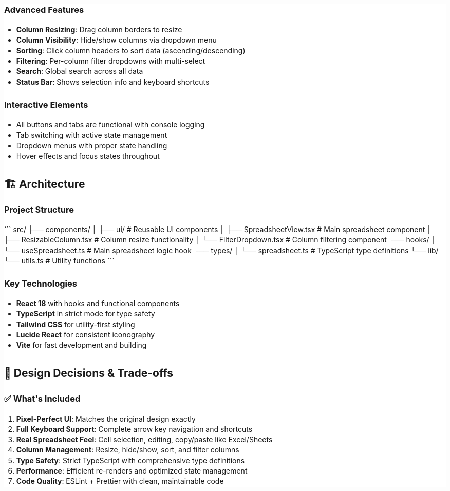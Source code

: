 ### Advanced Features
- **Column Resizing**: Drag column borders to resize
- **Column Visibility**: Hide/show columns via dropdown menu
- **Sorting**: Click column headers to sort data (ascending/descending)
- **Filtering**: Per-column filter dropdowns with multi-select
- **Search**: Global search across all data
- **Status Bar**: Shows selection info and keyboard shortcuts

### Interactive Elements
- All buttons and tabs are functional with console logging
- Tab switching with active state management
- Dropdown menus with proper state handling
- Hover effects and focus states throughout

## 🏗️ Architecture

### Project Structure
\`\`\`
src/
├── components/
│   ├── ui/                 # Reusable UI components
│   ├── SpreadsheetView.tsx # Main spreadsheet component
│   ├── ResizableColumn.tsx # Column resize functionality
│   └── FilterDropdown.tsx  # Column filtering component
├── hooks/
│   └── useSpreadsheet.ts   # Main spreadsheet logic hook
├── types/
│   └── spreadsheet.ts      # TypeScript type definitions
└── lib/
    └── utils.ts            # Utility functions
\`\`\`

### Key Technologies
- **React 18** with hooks and functional components
- **TypeScript** in strict mode for type safety
- **Tailwind CSS** for utility-first styling
- **Lucide React** for consistent iconography
- **Vite** for fast development and building

## 🎯 Design Decisions & Trade-offs

### ✅ What's Included

1. **Pixel-Perfect UI**: Matches the original design exactly
2. **Full Keyboard Support**: Complete arrow key navigation and shortcuts
3. **Real Spreadsheet Feel**: Cell selection, editing, copy/paste like Excel/Sheets
4. **Column Management**: Resize, hide/show, sort, and filter columns
5. **Type Safety**: Strict TypeScript with comprehensive type definitions
6. **Performance**: Efficient re-renders and optimized state management
7. **Code Quality**: ESLint + Prettier with clean, maintainable code
